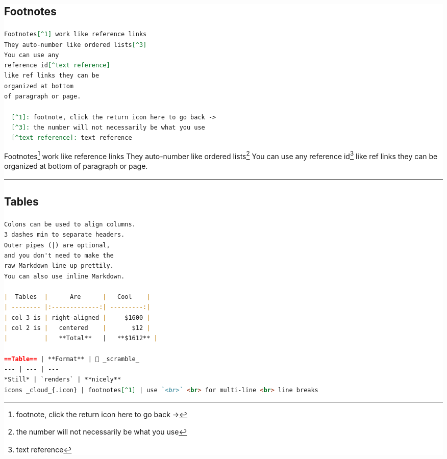 ## Footnotes



```markdown
Footnotes[^1] work like reference links
They auto-number like ordered lists[^3]
You can use any
reference id[^text reference]
like ref links they can be
organized at bottom
of paragraph or page.

  [^1]: footnote, click the return icon here to go back ->
  [^3]: the number will not necessarily be what you use
  [^text reference]: text reference
```




Footnotes[^1] work like reference links
They auto-number like ordered lists[^3]
You can use any
reference id[^text reference]
like ref links they can be
organized at bottom
of paragraph or page.

  [^1]: footnote, click the return icon here to go back ->
  [^3]: the number will not necessarily be what you use
  [^text reference]: text reference



---

## Tables



```markdown
Colons can be used to align columns.
3 dashes min to separate headers.
Outer pipes (|) are optional,
and you don't need to make the
raw Markdown line up prettily.
You can also use inline Markdown.

|  Tables  |      Are      |   Cool    |
| -------- |:-------------:| ---------:|
| col 3 is | right-aligned |     $1600 |
| col 2 is |   centered    |       $12 |
|          |   **Total**   |   **$1612** |

==Table== | **Format** | 👀 _scramble_
--- | --- | ---
*Still* | `renders` | **nicely**
icons _cloud_{.icon} | footnotes[^1] | use `<br>` <br> for multi-line <br> line breaks

```


  [some reference id]: https://daringfireball.net/projects/markdown/syntax#link
  [1]: http://reason.com/blog
  [new tab]: ./
  [some reference id]: https://daringfireball.net/projects/markdown/syntax#link
  [1]: http://reason.com/blog
  [new tab]: ../macos.md